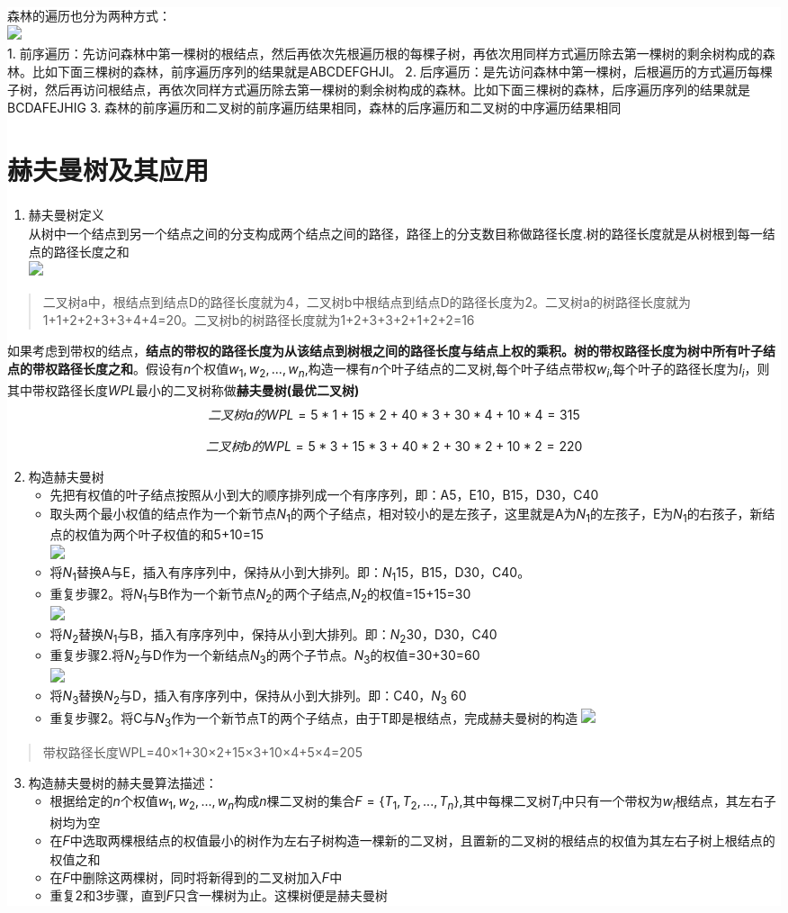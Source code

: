 森林的遍历也分为两种方式：<br>
    ![](https://blobscdn.gitbook.com/v0/b/gitbook-28427.appspot.com/o/assets%2F-Le0cHgsa8V5yblGT8Aj%2F-Le0cJJ8yl1BP-xyO82L%2F-Le0cPGJS4-HBaW5uI5z%2F140import.png?generation=1556953018767150&alt=media)<br>
    1. 前序遍历：先访问森林中第一棵树的根结点，然后再依次先根遍历根的每棵子树，再依次用同样方式遍历除去第一棵树的剩余树构成的森林。比如下面三棵树的森林，前序遍历序列的结果就是ABCDEFGHJI。
    2. 后序遍历：是先访问森林中第一棵树，后根遍历的方式遍历每棵子树，然后再访问根结点，再依次同样方式遍历除去第一棵树的剩余树构成的森林。比如下面三棵树的森林，后序遍历序列的结果就是BCDAFEJHIG
    3. 森林的前序遍历和二叉树的前序遍历结果相同，森林的后序遍历和二叉树的中序遍历结果相同

# 赫夫曼树及其应用
1. 赫夫曼树定义<br>
从树中一个结点到另一个结点之间的分支构成两个结点之间的路径，路径上的分支数目称做路径长度.树的路径长度就是从树根到每一结点的路径长度之和<br>
   ![](https://blobscdn.gitbook.com/v0/b/gitbook-28427.appspot.com/o/assets%2F-Le0cHgsa8V5yblGT8Aj%2F-Le0cJJ8yl1BP-xyO82L%2F-Le0cShH-N-UshJBpKvw%2F143import.png?generation=1556953039371145&alt=media)<br> 
  >二叉树a中，根结点到结点D的路径长度就为4，二叉树b中根结点到结点D的路径长度为2。二叉树a的树路径长度就为1+1+2+2+3+3+4+4=20。二叉树b的树路径长度就为1+2+3+3+2+1+2+2=16

如果考虑到带权的结点，**结点的带权的路径长度为从该结点到树根之间的路径长度与结点上权的乘积。树的带权路径长度为树中所有叶子结点的带权路径长度之和**。假设有$n$个权值${w_1,w_2,...,w_n}$,构造一棵有$n$个叶子结点的二叉树,每个叶子结点带权$w_i$,每个叶子的路径长度为$l_i$，则其中带权路径长度$WPL$最小的二叉树称做**赫夫曼树(最优二叉树)**
$$二叉树a的WPL=5*1+15*2+40*3+30*4+10*4=315$$

$$二叉树b的WPL=5*3+15*3+40*2+30*2+10*2=220$$

2. 构造赫夫曼树
   - 先把有权值的叶子结点按照从小到大的顺序排列成一个有序序列，即：A5，E10，B15，D30，C40
   - 取头两个最小权值的结点作为一个新节点$N_1$的两个子结点，相对较小的是左孩子，这里就是A为$N_1$的左孩子，E为$N_1$的右孩子，新结点的权值为两个叶子权值的和5+10=15<br>
    ![](https://cdn.mathpix.com/snip/images/LAKX98pGOMXKXFqjs7wujk9wrTuu-3dJ6_DptYBmoME.original.fullsize.png)<br>
   - 将$N_1$替换A与E，插入有序序列中，保持从小到大排列。即：$N_1$15，B15，D30，C40。
   - 重复步骤2。将$N_1$与B作为一个新节点$N_2$的两个子结点,$N_2$的权值=15+15=30<br>
    ![](https://cdn.mathpix.com/snip/images/MHywWX61kUTKhIwKlbkUQ9LyD-JVYqaqUznfxm-aJk4.original.fullsize.png)<br>
   - 将$N_2$替换$N_1$与B，插入有序序列中，保持从小到大排列。即：$N_2$30，D30，C40
   - 重复步骤2.将$N_2$与D作为一个新结点$N_3$的两个子节点。$N_3$的权值=30+30=60<br>
   ![](https://cdn.mathpix.com/snip/images/mSSCqmSn3FlaB6JlGI3dXAYPc_7t6yBuq_txIZTXEUk.original.fullsize.png)
   - 将$N_3$替换$N_2$与D，插入有序序列中，保持从小到大排列。即：C40，$N_3$ 60
   - 重复步骤2。将C与$N_3$作为一个新节点T的两个子结点，由于T即是根结点，完成赫夫曼树的构造
    ![](https://cdn.mathpix.com/snip/images/jD5Gc69iGI_58CSRd0fQotVjPmqTaTu1IQ4jAOuw7jw.original.fullsize.png)
>带权路径长度WPL=40×1+30×2+15×3+10×4+5×4=205

3. 构造赫夫曼树的赫夫曼算法描述：
   - 根据给定的$n$个权值$w_1,w_2,...,w_n$构成$n$棵二叉树的集合$F=\{T_1,T_2,...,T_n\}$,其中每棵二叉树$T_i$中只有一个带权为$w_i$根结点，其左右子树均为空
   - 在$F$中选取两棵根结点的权值最小的树作为左右子树构造一棵新的二叉树，且置新的二叉树的根结点的权值为其左右子树上根结点的权值之和
   - 在$F$中删除这两棵树，同时将新得到的二叉树加入$F$中
   - 重复2和3步骤，直到$F$只含一棵树为止。这棵树便是赫夫曼树
